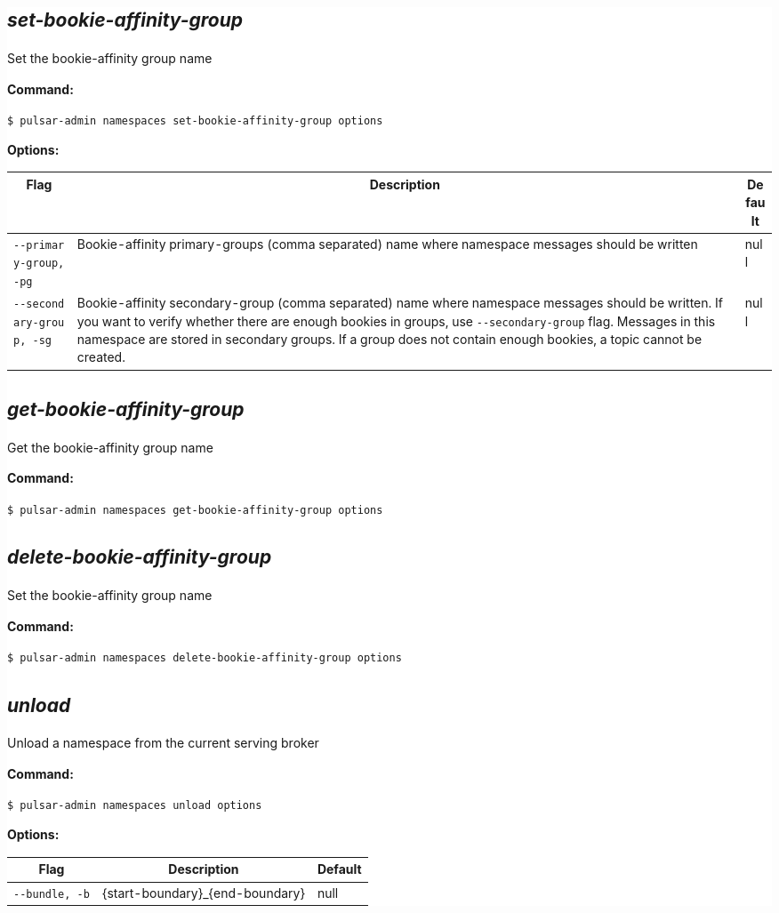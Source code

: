

## <em>set-bookie-affinity-group</em>

Set the bookie-affinity group name

**Command:**

```shell
$ pulsar-admin namespaces set-bookie-affinity-group options
```

**Options:**

|Flag|Description|Default|
|---|---|---|
| `--primary-group, -pg` | Bookie-affinity primary-groups (comma separated) name where namespace messages should be written|null||
| `--secondary-group, -sg` | Bookie-affinity secondary-group (comma separated) name where namespace messages should be written. If you want to verify whether there are enough bookies in groups, use `--secondary-group` flag. Messages in this namespace are stored in secondary groups. If a group does not contain enough bookies, a topic cannot be created.|null||


## <em>get-bookie-affinity-group</em>

Get the bookie-affinity group name

**Command:**

```shell
$ pulsar-admin namespaces get-bookie-affinity-group options
```



## <em>delete-bookie-affinity-group</em>

Set the bookie-affinity group name

**Command:**

```shell
$ pulsar-admin namespaces delete-bookie-affinity-group options
```



## <em>unload</em>

Unload a namespace from the current serving broker

**Command:**

```shell
$ pulsar-admin namespaces unload options
```

**Options:**

|Flag|Description|Default|
|---|---|---|
| `--bundle, -b` | {start-boundary}_{end-boundary}|null||
